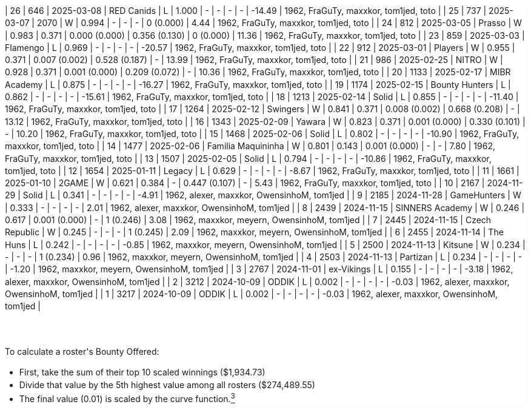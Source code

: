 |           26 |      646 | 2025-03-08 | RED Canids         | L   | 1.000      | -            | -                | -                | -         |   -14.49 | 1962, FraGuTy, maxxkor, tom1jed, toto      |
|           25 |      737 | 2025-03-07 | 2070               | W   | 0.994      | -            | -                | -                | 0 (0.000) |     4.44 | 1962, FraGuTy, maxxkor, tom1jed, toto      |
|           24 |      812 | 2025-03-05 | Prasso             | W   | 0.983      | 0.371        | 0.000 (0.000)    | 0.356 (0.130)    | 0 (0.000) |    11.36 | 1962, FraGuTy, maxxkor, tom1jed, toto      |
|           23 |      859 | 2025-03-03 | Flamengo           | L   | 0.969      | -            | -                | -                | -         |   -20.57 | 1962, FraGuTy, maxxkor, tom1jed, toto      |
|           22 |      912 | 2025-03-01 | Players            | W   | 0.955      | 0.371        | 0.007 (0.002)    | 0.528 (0.187)    | -         |    13.99 | 1962, FraGuTy, maxxkor, tom1jed, toto      |
|           21 |      986 | 2025-02-25 | NITRO              | W   | 0.928      | 0.371        | 0.001 (0.000)    | 0.209 (0.072)    | -         |    10.36 | 1962, FraGuTy, maxxkor, tom1jed, toto      |
|           20 |     1133 | 2025-02-17 | MIBR Academy       | L   | 0.875      | -            | -                | -                | -         |   -16.27 | 1962, FraGuTy, maxxkor, tom1jed, toto      |
|           19 |     1174 | 2025-02-15 | Bounty Hunters     | L   | 0.862      | -            | -                | -                | -         |   -15.61 | 1962, FraGuTy, maxxkor, tom1jed, toto      |
|           18 |     1213 | 2025-02-14 | Solid              | L   | 0.855      | -            | -                | -                | -         |   -11.40 | 1962, FraGuTy, maxxkor, tom1jed, toto      |
|           17 |     1264 | 2025-02-12 | Swingers           | W   | 0.841      | 0.371        | 0.008 (0.002)    | 0.668 (0.208)    | -         |    13.12 | 1962, FraGuTy, maxxkor, tom1jed, toto      |
|           16 |     1343 | 2025-02-09 | Yawara             | W   | 0.823      | 0.371        | 0.001 (0.000)    | 0.330 (0.101)    | -         |    10.20 | 1962, FraGuTy, maxxkor, tom1jed, toto      |
|           15 |     1468 | 2025-02-06 | Solid              | L   | 0.802      | -            | -                | -                | -         |   -10.90 | 1962, FraGuTy, maxxkor, tom1jed, toto      |
|           14 |     1477 | 2025-02-06 | Familia Maquininha | W   | 0.801      | 0.143        | 0.001 (0.000)    | -                | -         |     7.80 | 1962, FraGuTy, maxxkor, tom1jed, toto      |
|           13 |     1507 | 2025-02-05 | Solid              | L   | 0.794      | -            | -                | -                | -         |   -10.86 | 1962, FraGuTy, maxxkor, tom1jed, toto      |
|           12 |     1654 | 2025-01-11 | Legacy             | L   | 0.629      | -            | -                | -                | -         |    -8.67 | 1962, FraGuTy, maxxkor, tom1jed, toto      |
|           11 |     1661 | 2025-01-10 | 2GAME              | W   | 0.621      | 0.384        | -                | 0.447 (0.107)    | -         |     5.43 | 1962, FraGuTy, maxxkor, tom1jed, toto      |
|           10 |     2167 | 2024-11-29 | Solid              | L   | 0.341      | -            | -                | -                | -         |    -4.91 | 1962, alexer, maxxkor, OwensinhoM, tom1jed |
|            9 |     2185 | 2024-11-28 | GameHunters        | W   | 0.333      | -            | -                | -                | -         |     2.01 | 1962, alexer, maxxkor, OwensinhoM, tom1jed |
|            8 |     2439 | 2024-11-15 | SINNERS Academy    | W   | 0.246      | 0.617        | 0.001 (0.000)    | -                | 1 (0.246) |     3.08 | 1962, maxxkor, meyern, OwensinhoM, tom1jed |
|            7 |     2445 | 2024-11-15 | Czech Republic     | W   | 0.245      | -            | -                | -                | 1 (0.245) |     2.09 | 1962, maxxkor, meyern, OwensinhoM, tom1jed |
|            6 |     2455 | 2024-11-14 | The Huns           | L   | 0.242      | -            | -                | -                | -         |    -0.85 | 1962, maxxkor, meyern, OwensinhoM, tom1jed |
|            5 |     2500 | 2024-11-13 | Kitsune            | W   | 0.234      | -            | -                | -                | 1 (0.234) |     0.96 | 1962, maxxkor, meyern, OwensinhoM, tom1jed |
|            4 |     2503 | 2024-11-13 | Partizan           | L   | 0.234      | -            | -                | -                | -         |    -1.20 | 1962, maxxkor, meyern, OwensinhoM, tom1jed |
|            3 |     2767 | 2024-11-01 | ex-Vikings         | L   | 0.155      | -            | -                | -                | -         |    -3.18 | 1962, alexer, maxxkor, OwensinhoM, tom1jed |
|            2 |     3212 | 2024-10-09 | ODDIK              | L   | 0.002      | -            | -                | -                | -         |    -0.03 | 1962, alexer, maxxkor, OwensinhoM, tom1jed |
|            1 |     3217 | 2024-10-09 | ODDIK              | L   | 0.002      | -            | -                | -                | -         |    -0.03 | 1962, alexer, maxxkor, OwensinhoM, tom1jed |

<br />
<span id="table2"></span><br />
To calculate a roster's Bounty Offered:<br />

- First, take the sum of their top 10 scaled winnings ($1,934.73)
- Divide that value by the 5th highest value among all rosters ($274,489.55)
- The final value (0.01) is scaled by the curve function.[<sup>3</sup>](#curveFunction)
